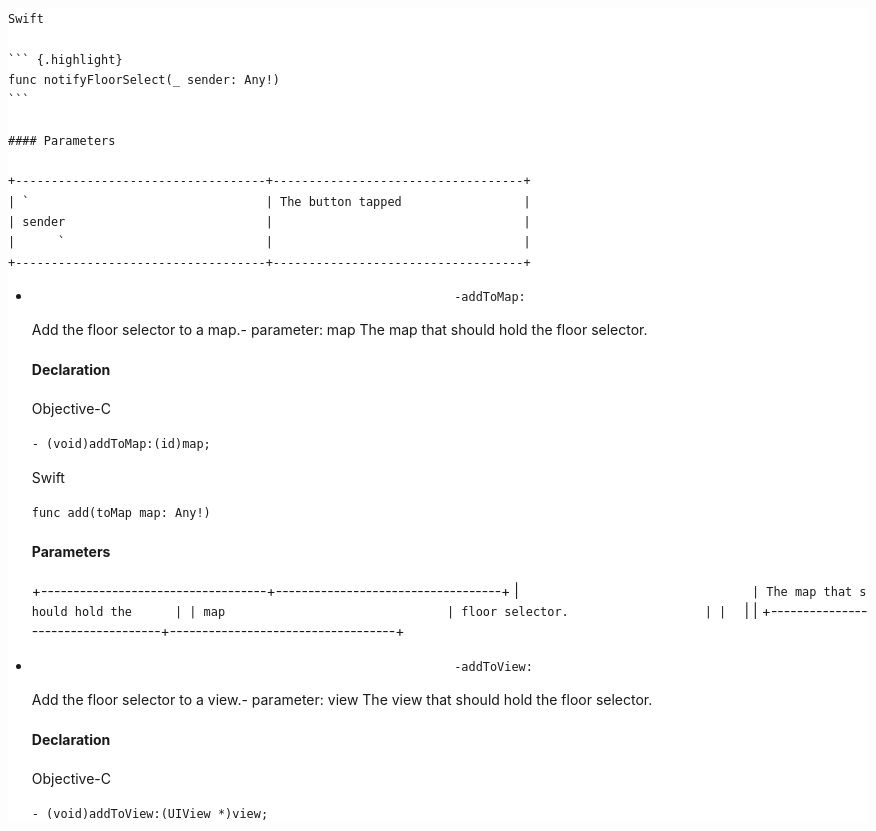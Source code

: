     Swift

    ``` {.highlight}
    func notifyFloorSelect(_ sender: Any!)
    ```

    #### Parameters

    +-----------------------------------+-----------------------------------+
    | `                                 | The button tapped                 |
    | sender                            |                                   |
    |      `                            |                                   |
    +-----------------------------------+-----------------------------------+

-   `                                                            -addToMap:                    `

    Add the floor selector to a map.- parameter: map The map that should
    hold the floor selector.

    #### Declaration

    Objective-C

    ``` {.highlight}
    - (void)addToMap:(id)map;
    ```

    Swift

    ``` {.highlight}
    func add(toMap map: Any!)
    ```

    #### Parameters

    +-----------------------------------+-----------------------------------+
    | `                                 | The map that should hold the      |
    | map                               | floor selector.                   |
    |   `                               |                                   |
    +-----------------------------------+-----------------------------------+

-   `                                                            -addToView:                    `

    Add the floor selector to a view.- parameter: view The view that
    should hold the floor selector.

    #### Declaration

    Objective-C

    ``` {.highlight}
    - (void)addToView:(UIView *)view;
    ```
